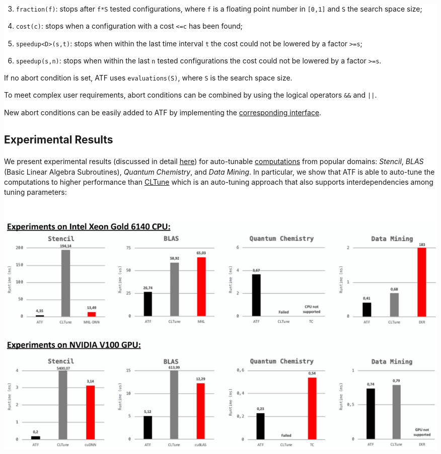 3. `fraction(f)`: stops after `f*S` tested configurations, where `f` is a floating point number in `[0,1]` and `S` the search space size;	

4. `cost(c)`: stops when a configuration with a cost `<=c` has been found;
	
5. `speedup<D>(s,t)`: stops when within the last time interval `t` the cost could not be lowered by a factor `>=s`;
		
6. `speedup(s,n)`: stops when within the last `n` tested configurations the cost could not be lowered by a factor `>=s`.

If no abort condition is set, ATF uses `evaluations(S)`, where `S` is the search space size.

To meet complex user requirements, abort conditions can be combined by using the logical operators `&&` and `||`.

New abort conditions can be easily added to ATF by implementing the [corresponding interface](https://gitlab.com/mdh-project/atf/-/tree/master/include/abort_condition.hpp).



## Experimental Results

We present experimental results (discussed in detail [here](https://dl.acm.org/doi/abs/10.1145/3427093)) for auto-tunable [computations](https://ieeexplore.ieee.org/abstract/document/8891668?casa_token=mFNVnD2FYXMAAAAA:1DvXQy-Rl1Tm2eiYjaImBEylR0u-eHm-TbtyRs_yIgTdPKVpe5NhsPS-H414i0_ToRfVZyBdexsB) from popular domains:
*Stencil*, 
*BLAS* (Basic Linear Algebra Subroutines), 
*Quantum Chemistry*, and 
*Data Mining*.
In particular, we show that ATF is able to auto-tune the computations to higher performance than [CLTune](https://github.com/CNugteren/CLTune) which is an auto-tuning approach that also supports interdependencies among tuning parameters:

<br>

![Experimental Results](../images/atf_experiments.png)
